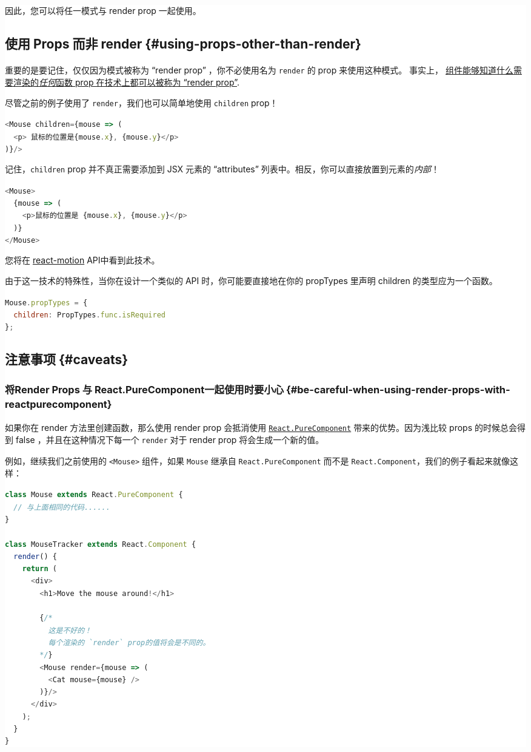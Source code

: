因此，您可以将任一模式与 render prop 一起使用。

## 使用 Props 而非 render {#using-props-other-than-render}

重要的是要记住，仅仅因为模式被称为 “render prop” ，你不必使用名为 `render` 的 prop 来使用这种模式。 事实上， [组件能够知道什么需要渲染的*任何*函数 prop 在技术上都可以被称为 “render prop”](https://cdb.reacttraining.com/use-a-render-prop-50de598f11ce).

尽管之前的例子使用了 `render`，我们也可以简单地使用 `children` prop！

```js
<Mouse children={mouse => (
  <p> 鼠标的位置是{mouse.x}, {mouse.y}</p>
)}/>
```

记住，`children` prop 并不真正需要添加到 JSX 元素的 “attributes” 列表中。相反，你可以直接放置到元素的*内部*！

```js
<Mouse>
  {mouse => (
    <p>鼠标的位置是 {mouse.x}, {mouse.y}</p>
  )}
</Mouse>
```

您将在 [react-motion](https://github.com/chenglou/react-motion) API中看到此技术。

由于这一技术的特殊性，当你在设计一个类似的 API 时，你可能要直接地在你的 propTypes 里声明 children 的类型应为一个函数。

```js
Mouse.propTypes = {
  children: PropTypes.func.isRequired
};
```

## 注意事项 {#caveats}

### 将Render Props 与 React.PureComponent一起使用时要小心 {#be-careful-when-using-render-props-with-reactpurecomponent}

如果你在 render 方法里创建函数，那么使用 render prop 会抵消使用 [`React.PureComponent`](/docs/react-api.html#reactpurecomponent)  带来的优势。因为浅比较 props 的时候总会得到 false ，并且在这种情况下每一个 `render` 对于 render prop 将会生成一个新的值。

例如，继续我们之前使用的 `<Mouse>` 组件，如果 `Mouse` 继承自 `React.PureComponent` 而不是 `React.Component`，我们的例子看起来就像这样：

```js
class Mouse extends React.PureComponent {
  // 与上面相同的代码......
}

class MouseTracker extends React.Component {
  render() {
    return (
      <div>
        <h1>Move the mouse around!</h1>

        {/*
          这是不好的！
          每个渲染的 `render` prop的值将会是不同的。
        */}
        <Mouse render={mouse => (
          <Cat mouse={mouse} />
        )}/>
      </div>
    );
  }
}
```

